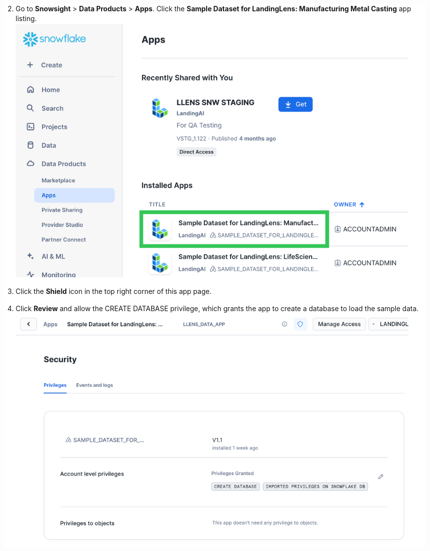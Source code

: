 2. Go to **Snowsight** > **Data Products** > **Apps**. Click the **Sample Dataset for LandingLens: Manufacturing Metal Casting** app listing.
   <img src="assets/LL_manufacturing_2.png" alt="Open the app" width="800">

3. Click the **Shield** icon in the top right corner of this app page.

4. Click **Review** and allow the CREATE DATABASE privilege, which grants the app to create a database to load the sample data.
   <img src="assets/LL_manufacturing_3.png" alt="Grant privileges" width="800">
